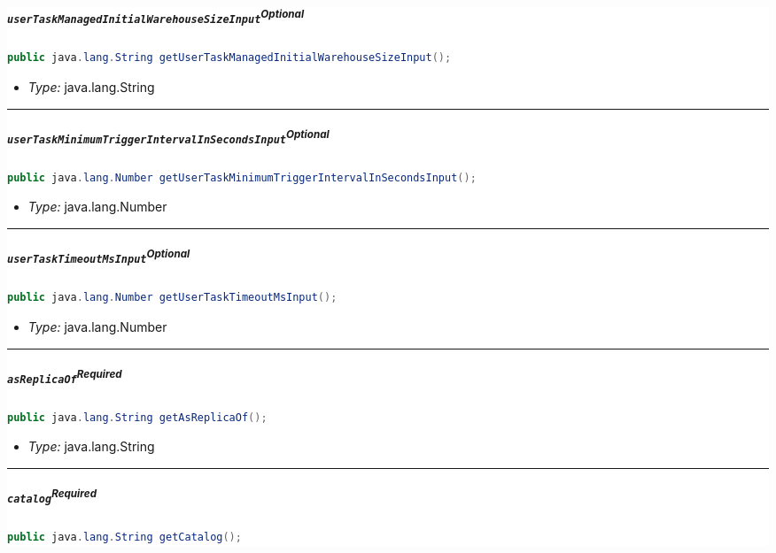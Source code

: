 ##### `userTaskManagedInitialWarehouseSizeInput`<sup>Optional</sup> <a name="userTaskManagedInitialWarehouseSizeInput" id="@cdktf/provider-snowflake.secondaryDatabase.SecondaryDatabase.property.userTaskManagedInitialWarehouseSizeInput"></a>

```java
public java.lang.String getUserTaskManagedInitialWarehouseSizeInput();
```

- *Type:* java.lang.String

---

##### `userTaskMinimumTriggerIntervalInSecondsInput`<sup>Optional</sup> <a name="userTaskMinimumTriggerIntervalInSecondsInput" id="@cdktf/provider-snowflake.secondaryDatabase.SecondaryDatabase.property.userTaskMinimumTriggerIntervalInSecondsInput"></a>

```java
public java.lang.Number getUserTaskMinimumTriggerIntervalInSecondsInput();
```

- *Type:* java.lang.Number

---

##### `userTaskTimeoutMsInput`<sup>Optional</sup> <a name="userTaskTimeoutMsInput" id="@cdktf/provider-snowflake.secondaryDatabase.SecondaryDatabase.property.userTaskTimeoutMsInput"></a>

```java
public java.lang.Number getUserTaskTimeoutMsInput();
```

- *Type:* java.lang.Number

---

##### `asReplicaOf`<sup>Required</sup> <a name="asReplicaOf" id="@cdktf/provider-snowflake.secondaryDatabase.SecondaryDatabase.property.asReplicaOf"></a>

```java
public java.lang.String getAsReplicaOf();
```

- *Type:* java.lang.String

---

##### `catalog`<sup>Required</sup> <a name="catalog" id="@cdktf/provider-snowflake.secondaryDatabase.SecondaryDatabase.property.catalog"></a>

```java
public java.lang.String getCatalog();
```
